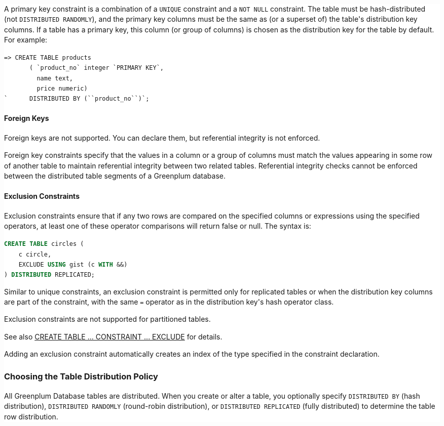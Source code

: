 A primary key constraint is a combination of a `UNIQUE` constraint and a `NOT NULL` constraint. The table must be hash-distributed \(not `DISTRIBUTED RANDOMLY`\), and the primary key columns must be the same as \(or a superset of\) the table's distribution key columns. If a table has a primary key, this column \(or group of columns\) is chosen as the distribution key for the table by default. For example:

```
=> CREATE TABLE products 
       ( `product_no` integer `PRIMARY KEY`, 
         name text, 
         price numeric)
`      DISTRIBUTED BY (``product_no``)`;

```

#### <a id="topic33"></a>Foreign Keys 

Foreign keys are not supported. You can declare them, but referential integrity is not enforced.

Foreign key constraints specify that the values in a column or a group of columns must match the values appearing in some row of another table to maintain referential integrity between two related tables. Referential integrity checks cannot be enforced between the distributed table segments of a Greenplum database.

#### <a id="exclusion"></a>Exclusion Constraints

Exclusion constraints ensure that if any two rows are compared on the specified columns or expressions using the specified operators, at least one of these operator comparisons will return false or null. The syntax is:

``` sql
CREATE TABLE circles (
    c circle,
    EXCLUDE USING gist (c WITH &&)
) DISTRIBUTED REPLICATED;
```

Similar to unique constraints, an exclusion constraint is permitted only for replicated tables or when the distribution key columns are part of the constraint, with the same `=` operator as in the distribution key's hash operator class.

Exclusion constraints are not supported for partitioned tables.

See also [CREATE TABLE ... CONSTRAINT ... EXCLUDE](../../ref_guide/sql_commands/CREATE_TABLE.html) for details.

Adding an exclusion constraint automatically creates an index of the type specified in the constraint declaration.


### <a id="topic34"></a>Choosing the Table Distribution Policy 

All Greenplum Database tables are distributed. When you create or alter a table, you optionally specify `DISTRIBUTED BY` \(hash distribution\), `DISTRIBUTED RANDOMLY` \(round-robin distribution\), or `DISTRIBUTED REPLICATED` \(fully distributed\) to determine the table row distribution.
